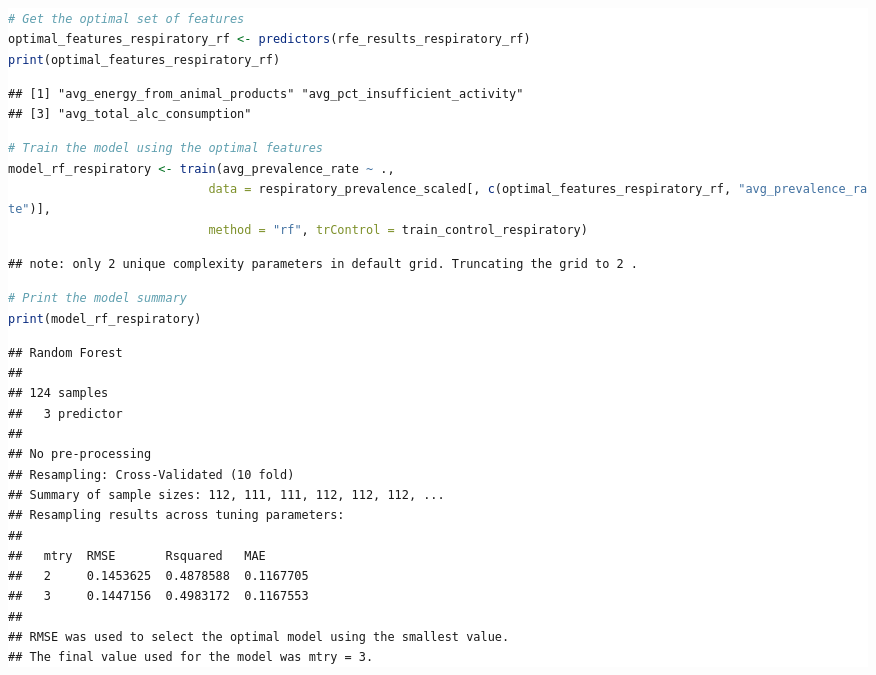 ``` r
# Get the optimal set of features
optimal_features_respiratory_rf <- predictors(rfe_results_respiratory_rf)
print(optimal_features_respiratory_rf)
```

    ## [1] "avg_energy_from_animal_products" "avg_pct_insufficient_activity"  
    ## [3] "avg_total_alc_consumption"

``` r
# Train the model using the optimal features
model_rf_respiratory <- train(avg_prevalence_rate ~ ., 
                            data = respiratory_prevalence_scaled[, c(optimal_features_respiratory_rf, "avg_prevalence_rate")], 
                            method = "rf", trControl = train_control_respiratory)
```

    ## note: only 2 unique complexity parameters in default grid. Truncating the grid to 2 .

``` r
# Print the model summary
print(model_rf_respiratory)
```

    ## Random Forest 
    ## 
    ## 124 samples
    ##   3 predictor
    ## 
    ## No pre-processing
    ## Resampling: Cross-Validated (10 fold) 
    ## Summary of sample sizes: 112, 111, 111, 112, 112, 112, ... 
    ## Resampling results across tuning parameters:
    ## 
    ##   mtry  RMSE       Rsquared   MAE      
    ##   2     0.1453625  0.4878588  0.1167705
    ##   3     0.1447156  0.4983172  0.1167553
    ## 
    ## RMSE was used to select the optimal model using the smallest value.
    ## The final value used for the model was mtry = 3.
